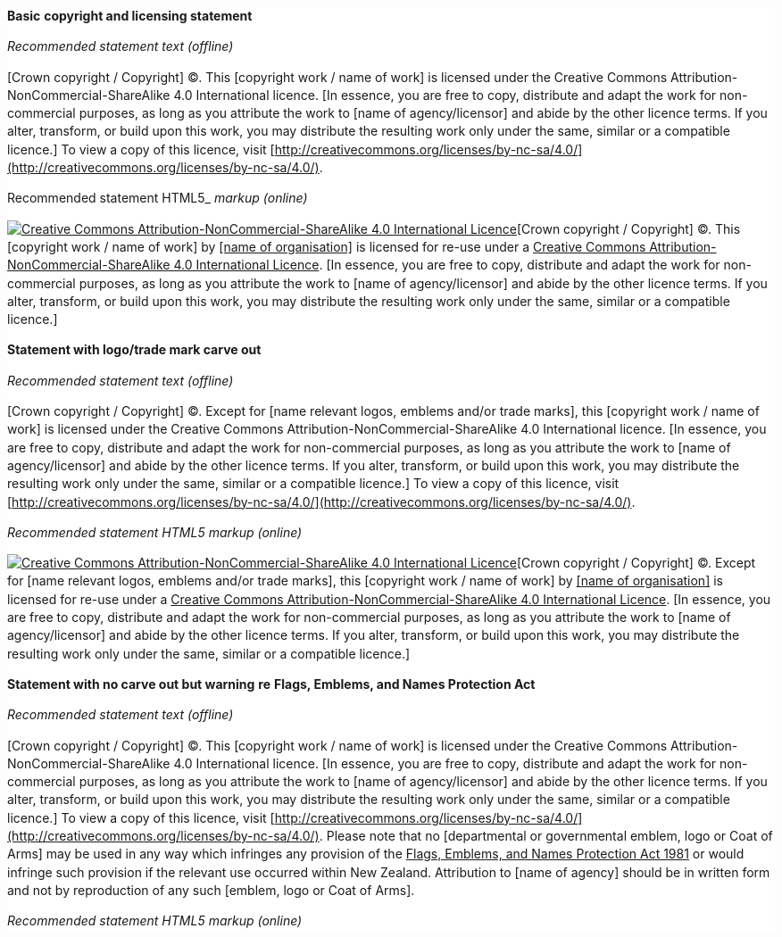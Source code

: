 **Basic** **copyright and licensing statement**

_Recommended statement text (offline)_


[Crown copyright / Copyright] ©. This [copyright work / name of work] is licensed under the Creative Commons Attribution-NonCommercial-ShareAlike 4.0 International licence. [In essence, you are free to copy, distribute and adapt the work for non-commercial purposes, as long as you attribute the work to [name of agency/licensor] and abide by the other licence terms. If you alter, transform, or build upon this work, you may distribute the resulting work only under the same, similar or a compatible licence.] To view a copy of this licence, visit [http://creativecommons.org/licenses/by-nc-sa/4.0/](http://creativecommons.org/licenses/by-nc-sa/4.0/).


Recommended statement HTML5_ _markup_ _(online)_

<a rel="license" href="http://creativecommons.org/licenses/by-nc-sa/4.0/"><img alt="Creative Commons Attribution-NonCommercial-ShareAlike 4.0 International Licence"  src="https://i.creativecommons.org/l/by-nc-sa/4.0/88x31.png"></a>[Crown copyright / Copyright] ©. This <span property="http://purl.org/dc/terms/title">[copyright work / name of work]</span> by <a href="COMPLETEURL" vocab="http://creativecommons.org/ns#" property="attributionURL"><span property="attributionName">[name of organisation]</span></a> is licensed for re-use under a <a rel="license" href="http://creativecommons.org/licenses/by-nc-sa/4.0/">Creative Commons Attribution-NonCommercial-ShareAlike 4.0 International Licence</a>. [In essence, you are free to copy, distribute and adapt the work for non-commercial purposes, as long as you attribute the work to [name of agency/licensor] and abide by the other licence terms. If you alter, transform, or build upon this work, you may distribute the resulting work only under the same, similar or a compatible licence.]

**Statement with logo/trade mark carve out**

_Recommended statement text (offline)_


[Crown copyright / Copyright] ©. Except for [name relevant logos, emblems and/or trade marks], this [copyright work / name of work] is licensed under the Creative Commons Attribution-NonCommercial-ShareAlike 4.0 International licence. [In essence, you are free to copy, distribute and adapt the work for non-commercial purposes, as long as you attribute the work to [name of agency/licensor] and abide by the other licence terms. If you alter, transform, or build upon this work, you may distribute the resulting work only under the same, similar or a compatible licence.] To view a copy of this licence, visit [http://creativecommons.org/licenses/by-nc-sa/4.0/](http://creativecommons.org/licenses/by-nc-sa/4.0/).

_Recommended statement HTML5_ _markup_ _(online)_

<a rel="license" href="http://creativecommons.org/licenses/by-nc-sa/4.0/"><img alt="Creative Commons Attribution-NonCommercial-ShareAlike 4.0 International Licence"  src="https://i.creativecommons.org/l/by-nc-sa/4.0/88x31.png"></a>[Crown copyright / Copyright] ©. Except for [name relevant logos, emblems and/or trade marks], this <span property="http://purl.org/dc/terms/title">[copyright work / name of work]</span> by <a href="COMPLETEURL" vocab="http://creativecommons.org/ns#" property="attributionURL"><span property="attributionName">[name of organisation]</span></a> is licensed for re-use under a <a rel="license" href="http://creativecommons.org/licenses/by-nc-sa/4.0/">Creative Commons Attribution-NonCommercial-ShareAlike 4.0 International Licence</a>. [In essence, you are free to copy, distribute and adapt the work for non-commercial purposes, as long as you attribute the work to [name of agency/licensor] and abide by the other licence terms. If you alter, transform, or build upon this work, you may distribute the resulting work only under the same, similar or a compatible licence.]

**Statement with no carve out but warning** **re** **Flags, Emblems, and Names Protection Act**

_Recommended statement text (offline)_


[Crown copyright / Copyright] ©. This [copyright work / name of work] is licensed under the Creative Commons Attribution-NonCommercial-ShareAlike 4.0 International licence. [In essence, you are free to copy, distribute and adapt the work for non-commercial purposes, as long as you attribute the work to [name of agency/licensor] and abide by the other licence terms. If you alter, transform, or build upon this work, you may distribute the resulting work only under the same, similar or a compatible licence.] To view a copy of this licence, visit [http://creativecommons.org/licenses/by-nc-sa/4.0/](http://creativecommons.org/licenses/by-nc-sa/4.0/). Please note that no [departmental or governmental emblem, logo or Coat of Arms] may be used in any way which infringes any provision of the [Flags, Emblems, and Names Protection Act 1981](http://www.legislation.govt.nz/act/public/1981/0047/latest/whole.html) or would infringe such provision if the relevant use occurred within New Zealand. Attribution to [name of agency] should be in written form and not by reproduction of any such [emblem, logo or Coat of Arms].

_Recommended statement HTML5_ _markup_ _(online)_

